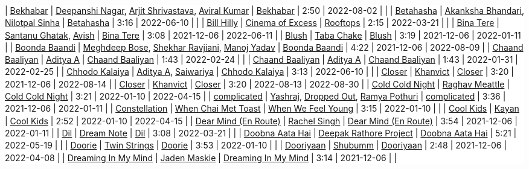 | [Bekhabar](https://open.spotify.com/track/20H7gJ6egUmfOzQ00t5DEH) | [Deepanshi Nagar](https://open.spotify.com/artist/3rRSuKh0igtO8J7uHz2AgQ), [Arjit Shrivastava](https://open.spotify.com/artist/7EBfv067H7dViRbeOVQqFv), [Aviral Kumar](https://open.spotify.com/artist/4VWA00yIUYAA3b0jsjdx1z) | [Bekhabar](https://open.spotify.com/album/1NvOkJwsKFEzthlxDr9UnV) | 2:50 | 2022-08-02 |  |
| [Betahasha](https://open.spotify.com/track/7D5x7oRRK279Tx3SzJ95it) | [Akanksha Bhandari](https://open.spotify.com/artist/2U5K35Kwj0LqkfG3ENnnSL), [Nilotpal Sinha](https://open.spotify.com/artist/5JJJXKgD03icW3z2dkjTTV) | [Betahasha](https://open.spotify.com/album/56DhJ2JIMfgT8mEI5VczxT) | 3:16 | 2022-06-10 |  |
| [Bill Hilly](https://open.spotify.com/track/2zRbsZPA9Q0zQFcUPmYXyU) | [Cinema of Excess](https://open.spotify.com/artist/3xA6t8yRi2XxiycBjSB9Ai) | [Rooftops](https://open.spotify.com/album/3PN7n3nqjEgGzZDrKjDfXr) | 2:15 | 2022-03-21 |  |
| [Bina Tere](https://open.spotify.com/track/4vbHPgMizyrdNMYbCnxseY) | [Santanu Ghatak](https://open.spotify.com/artist/0jlIoFaWiB1oBsWQ5ynbOF), [Avish](https://open.spotify.com/artist/6Xmihw4G1rNjdUI3eH1QBv) | [Bina Tere](https://open.spotify.com/album/7BOELerzdNBiNf9igd9V6s) | 3:08 | 2021-12-06 | 2022-06-11 |
| [Blush](https://open.spotify.com/track/6IjeHG6oLIkZeSq2SMEAtd) | [Taba Chake](https://open.spotify.com/artist/6AnOY77z51J14nEUVsFKTy) | [Blush](https://open.spotify.com/album/5XLBXjciXLRxhhRI99zaOP) | 3:19 | 2021-12-06 | 2022-01-11 |
| [Boonda Baandi](https://open.spotify.com/track/1CwU0cJqshRIJ14YFAFytm) | [Meghdeep Bose](https://open.spotify.com/artist/1e3Yx1PLC5EP8lz0OFOHda), [Shekhar Ravjiani](https://open.spotify.com/artist/4xd7mLI7urqrxELaXhAvzw), [Manoj Yadav](https://open.spotify.com/artist/0qSfAhYhb7KWEuiLuooBaE) | [Boonda Baandi](https://open.spotify.com/album/7Kxpe3psy5jJQZwBL0JA3S) | 4:22 | 2021-12-06 | 2022-08-09 |
| [Chaand Baaliyan](https://open.spotify.com/track/0snQrp1VaY5Pj1YIHRJpRJ) | [Aditya A](https://open.spotify.com/artist/4wwYGgSpeBtvk5WX6HBqzw) | [Chaand Baaliyan](https://open.spotify.com/album/6AJaDEafyyyWWXHZQtcFGe) | 1:43 | 2022-02-24 |  |
| [Chaand Baaliyan](https://open.spotify.com/track/0vaPHw608M1jHif7kO2TSc) | [Aditya A](https://open.spotify.com/artist/4wwYGgSpeBtvk5WX6HBqzw) | [Chaand Baaliyan](https://open.spotify.com/album/0Q40XX2V1XxzMSyFi95J7h) | 1:43 | 2022-01-31 | 2022-02-25 |
| [Chhodo Kalaiya](https://open.spotify.com/track/6pkR6jHUCqZY1rkjDiXLTR) | [Aditya A](https://open.spotify.com/artist/4wwYGgSpeBtvk5WX6HBqzw), [Saiwariya](https://open.spotify.com/artist/34Bsd6kohYGNWw1zvqkVd5) | [Chhodo Kalaiya](https://open.spotify.com/album/7BkrpzKAfxtLlhqEfKJadQ) | 3:13 | 2022-06-10 |  |
| [Closer](https://open.spotify.com/track/392cXa8zAoEa0KjUid1FQZ) | [Khanvict](https://open.spotify.com/artist/3XjXhRHZjamOXeraqTWff7) | [Closer](https://open.spotify.com/album/25MOAn9V64TwKpBoB4VIF3) | 3:20 | 2021-12-06 | 2022-08-14 |
| [Closer](https://open.spotify.com/track/57UD8zx3Y6wH7ALm1eII9A) | [Khanvict](https://open.spotify.com/artist/3XjXhRHZjamOXeraqTWff7) | [Closer](https://open.spotify.com/album/61ynBy8B1gL46nyEZdx39d) | 3:20 | 2022-08-13 | 2022-08-30 |
| [Cold Cold Night](https://open.spotify.com/track/7yHpjfYiFCKs0pFSUndEuI) | [Raghav Meattle](https://open.spotify.com/artist/7lTlD9L3QhfOH13Z0n1ibN) | [Cold Cold Night](https://open.spotify.com/album/1WuSRJC0L115CkTTMOCTuy) | 3:21 | 2022-01-10 | 2022-04-15 |
| [complicated](https://open.spotify.com/track/0S3rH8lM0LceL2itJRdbR5) | [Yashraj](https://open.spotify.com/artist/0TwG8C39WJIfFlcPrhxHST), [Dropped Out](https://open.spotify.com/artist/7zN7ZzgJdUZdEcbecViK4N), [Ramya Pothuri](https://open.spotify.com/artist/0JgLc59DdeDlgyZtnvAJQ6) | [complicated](https://open.spotify.com/album/2Hvf7mHorq11zWsERLN4Js) | 3:36 | 2021-12-06 | 2022-01-11 |
| [Constellation](https://open.spotify.com/track/17PGQK2meDHoEqSHnWmPJ1) | [When Chai Met Toast](https://open.spotify.com/artist/04hYGGSjYtLekuuJXEGrIl) | [When We Feel Young](https://open.spotify.com/album/1AvbjQPZdXfaJ91hdcoOQo) | 3:15 | 2022-01-10 |  |
| [Cool Kids](https://open.spotify.com/track/4EARhoKrvwopHfqiEd4xSo) | [Kayan](https://open.spotify.com/artist/3lfolnS8yn0VWK2FKM0hWs) | [Cool Kids](https://open.spotify.com/album/2nFDQjOYZqRB7THcM5eEqs) | 2:52 | 2022-01-10 | 2022-04-15 |
| [Dear Mind \(En Route\)](https://open.spotify.com/track/1zINTeMqxjb9UtMhOsIQPJ) | [Rachel Singh](https://open.spotify.com/artist/4yrsPV1KOPO7GTR1Dlds8V) | [Dear Mind \(En Route\)](https://open.spotify.com/album/4Q8UxMXgLhub4QoiE9c5Ff) | 3:54 | 2021-12-06 | 2022-01-11 |
| [Dil](https://open.spotify.com/track/0AcjYkz8h6XhmASAoaHgBY) | [Dream Note](https://open.spotify.com/artist/4o0mCeiUIVdknPUMhpO0bd) | [Dil](https://open.spotify.com/album/0cbPgz6gaYyUp2eCn8WpS4) | 3:08 | 2022-03-21 |  |
| [Doobna Aata Hai](https://open.spotify.com/track/5WmulZwnY1U5566pqYWstk) | [Deepak Rathore Project](https://open.spotify.com/artist/1VFIeAFbzMVHmvGQtfE6OI) | [Doobna Aata Hai](https://open.spotify.com/album/3og6i5UVjMjvZnFfVaOumg) | 5:21 | 2022-05-19 |  |
| [Doorie](https://open.spotify.com/track/1Dc4zs4hnrqbz4pV44uT8g) | [Twin Strings](https://open.spotify.com/artist/0cPN6x5LmDIZjp6gFmAkqw) | [Doorie](https://open.spotify.com/album/0tExo9nxg65475C6EHR0Pd) | 3:53 | 2022-01-10 |  |
| [Dooriyaan](https://open.spotify.com/track/09YtF2lAlYgTN5yA39iYYa) | [Shubumm](https://open.spotify.com/artist/5T3nhvOB6jdI5IxYFpuTZ8) | [Dooriyaan](https://open.spotify.com/album/2Okc9hbSudtpncMMbTRUv0) | 2:48 | 2021-12-06 | 2022-04-08 |
| [Dreaming In My Mind](https://open.spotify.com/track/5d0vzUSG3l87BRtGR726RN) | [Jaden Maskie](https://open.spotify.com/artist/14GDCPY8cDyxLReAEXiNt0) | [Dreaming In My Mind](https://open.spotify.com/album/1pCyN5L4pRaw7l0ouq9AFF) | 3:14 | 2021-12-06 |  |